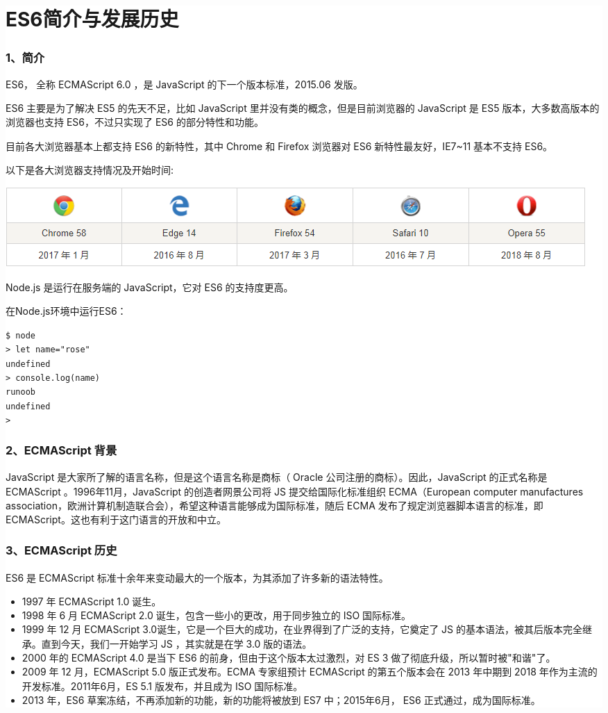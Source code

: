 

# ES6简介与发展历史

### 1、简介

ES6， 全称 ECMAScript 6.0 ，是 JavaScript 的下一个版本标准，2015.06 发版。

ES6 主要是为了解决 ES5 的先天不足，比如 JavaScript 里并没有类的概念，但是目前浏览器的 JavaScript 是 ES5 版本，大多数高版本的浏览器也支持 ES6，不过只实现了 ES6 的部分特性和功能。

目前各大浏览器基本上都支持 ES6 的新特性，其中 Chrome 和 Firefox 浏览器对 ES6 新特性最友好，IE7~11 基本不支持 ES6。

以下是各大浏览器支持情况及开始时间:

![brower](./img/brower.png)

Node.js 是运行在服务端的 JavaScript，它对 ES6 的支持度更高。

在Node.js环境中运行ES6：

~~~shell
$ node
> let name="rose"
undefined
> console.log(name)
runoob
undefined
>
~~~





### 2、ECMAScript 背景

JavaScript 是大家所了解的语言名称，但是这个语言名称是商标（ Oracle 公司注册的商标）。因此，JavaScript 的正式名称是 ECMAScript 。1996年11月，JavaScript 的创造者网景公司将 JS 提交给国际化标准组织 ECMA（European computer manufactures association，欧洲计算机制造联合会），希望这种语言能够成为国际标准，随后 ECMA 发布了规定浏览器脚本语言的标准，即 ECMAScript。这也有利于这门语言的开放和中立。



### 3、ECMAScript 历史

ES6 是 ECMAScript 标准十余年来变动最大的一个版本，为其添加了许多新的语法特性。

- 1997 年 ECMAScript 1.0 诞生。
- 1998 年 6 月 ECMAScript 2.0 诞生，包含一些小的更改，用于同步独立的 ISO 国际标准。
- 1999 年 12 月 ECMAScript 3.0诞生，它是一个巨大的成功，在业界得到了广泛的支持，它奠定了 JS 的基本语法，被其后版本完全继承。直到今天，我们一开始学习 JS ，其实就是在学 3.0 版的语法。
- 2000 年的 ECMAScript 4.0 是当下 ES6 的前身，但由于这个版本太过激烈，对 ES 3 做了彻底升级，所以暂时被"和谐"了。
- 2009 年 12 月，ECMAScript 5.0 版正式发布。ECMA 专家组预计 ECMAScript 的第五个版本会在 2013 年中期到 2018 年作为主流的开发标准。2011年6月，ES 5.1 版发布，并且成为 ISO 国际标准。
- 2013 年，ES6 草案冻结，不再添加新的功能，新的功能将被放到 ES7 中；2015年6月， ES6 正式通过，成为国际标准。
